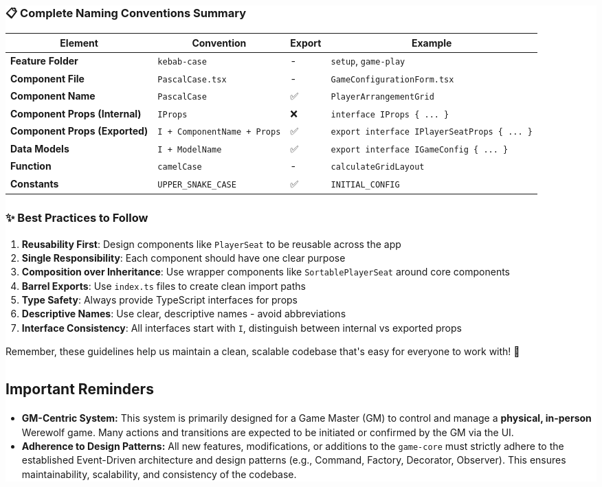 ### 📋 **Complete Naming Conventions Summary**

| Element                        | Convention                  | Export | Example                                     |
| ------------------------------ | --------------------------- | ------ | ------------------------------------------- |
| **Feature Folder**             | `kebab-case`                | -      | `setup`, `game-play`                        |
| **Component File**             | `PascalCase.tsx`            | -      | `GameConfigurationForm.tsx`                 |
| **Component Name**             | `PascalCase`                | ✅     | `PlayerArrangementGrid`                     |
| **Component Props (Internal)** | `IProps`                    | ❌     | `interface IProps { ... }`                  |
| **Component Props (Exported)** | `I + ComponentName + Props` | ✅     | `export interface IPlayerSeatProps { ... }` |
| **Data Models**                | `I + ModelName`             | ✅     | `export interface IGameConfig { ... }`      |
| **Function**                   | `camelCase`                 | -      | `calculateGridLayout`                       |
| **Constants**                  | `UPPER_SNAKE_CASE`          | ✅     | `INITIAL_CONFIG`                            |

### ✨ **Best Practices to Follow**

1. **Reusability First**: Design components like `PlayerSeat` to be reusable across the app
2. **Single Responsibility**: Each component should have one clear purpose
3. **Composition over Inheritance**: Use wrapper components like `SortablePlayerSeat` around core components
4. **Barrel Exports**: Use `index.ts` files to create clean import paths
5. **Type Safety**: Always provide TypeScript interfaces for props
6. **Descriptive Names**: Use clear, descriptive names - avoid abbreviations
7. **Interface Consistency**: All interfaces start with `I`, distinguish between internal vs exported props

Remember, these guidelines help us maintain a clean, scalable codebase that's easy for everyone to work with! 🚀

## Important Reminders

- **GM-Centric System:** This system is primarily designed for a Game Master (GM) to control and manage a **physical, in-person** Werewolf game. Many actions and transitions are expected to be initiated or confirmed by the GM via the UI.
- **Adherence to Design Patterns:** All new features, modifications, or additions to the `game-core` must strictly adhere to the established Event-Driven architecture and design patterns (e.g., Command, Factory, Decorator, Observer). This ensures maintainability, scalability, and consistency of the codebase.
